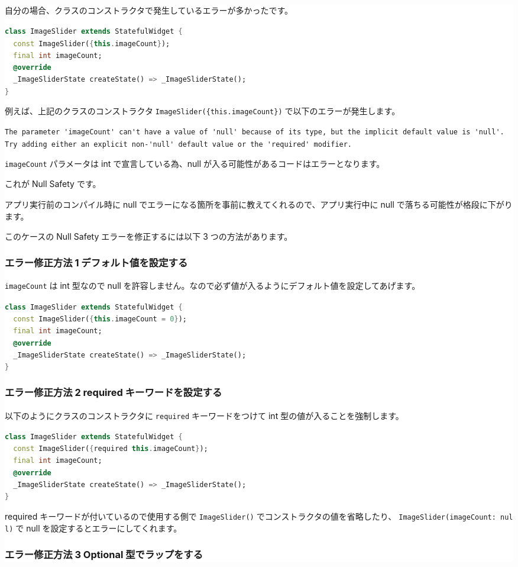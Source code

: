 自分の場合、クラスのコンストラクタで発生しているエラーが多かったです。

```dart
class ImageSlider extends StatefulWidget {
  const ImageSlider({this.imageCount});
  final int imageCount;
  @override
  _ImageSliderState createState() => _ImageSliderState();
}
```

例えば、上記のクラスのコンストラクタ `ImageSlider({this.imageCount})` で以下のエラーが発生します。

```txt
The parameter 'imageCount' can't have a value of 'null' because of its type, but the implicit default value is 'null'.  Try adding either an explicit non-'null' default value or the 'required' modifier.
```

`imageCount` パラメータは int で宣言している為、null が入る可能性があるコードはエラーとなります。

これが Null Safety です。

アプリ実行前のコンパイル時に null でエラーになる箇所を事前に教えてくれるので、アプリ実行中に null で落ちる可能性が格段に下がります。

このケースの Null Safety エラーを修正するには以下 3 つの方法があります。

### エラー修正方法 1 デフォルト値を設定する

`imageCount` は int 型なので null を許容しません。なので必ず値が入るようにデフォルト値を設定してあげます。

```dart
class ImageSlider extends StatefulWidget {
  const ImageSlider({this.imageCount = 0});
  final int imageCount;
  @override
  _ImageSliderState createState() => _ImageSliderState();
}
```

### エラー修正方法 2 required キーワードを設定する

以下のようにクラスのコンストラクタに `required` キーワードをつけて int 型の値が入ることを強制します。

```dart
class ImageSlider extends StatefulWidget {
  const ImageSlider({required this.imageCount});
  final int imageCount;
  @override
  _ImageSliderState createState() => _ImageSliderState();
}
```

required キーワードが付いているので使用する側で `ImageSlider()` でコンストラクタの値を省略したり、 `ImageSlider(imageCount: null)` で null を設定するとエラーにしてくれます。

### エラー修正方法 3 Optional 型でラップをする
